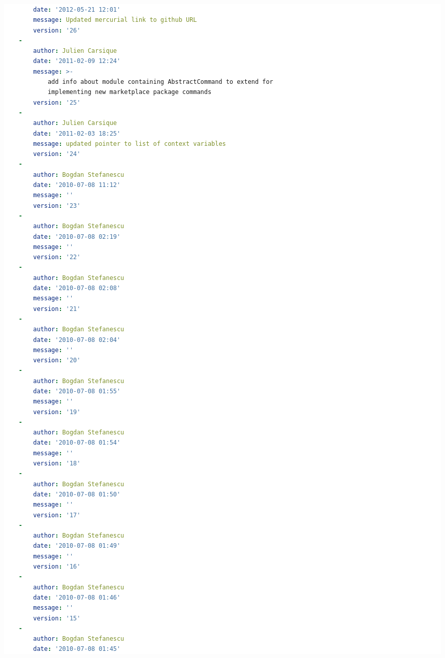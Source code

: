 ```yaml
        date: '2012-05-21 12:01'
        message: Updated mercurial link to github URL
        version: '26'
    - 
        author: Julien Carsique
        date: '2011-02-09 12:24'
        message: >-
            add info about module containing AbstractCommand to extend for
            implementing new marketplace package commands
        version: '25'
    - 
        author: Julien Carsique
        date: '2011-02-03 18:25'
        message: updated pointer to list of context variables
        version: '24'
    - 
        author: Bogdan Stefanescu
        date: '2010-07-08 11:12'
        message: ''
        version: '23'
    - 
        author: Bogdan Stefanescu
        date: '2010-07-08 02:19'
        message: ''
        version: '22'
    - 
        author: Bogdan Stefanescu
        date: '2010-07-08 02:08'
        message: ''
        version: '21'
    - 
        author: Bogdan Stefanescu
        date: '2010-07-08 02:04'
        message: ''
        version: '20'
    - 
        author: Bogdan Stefanescu
        date: '2010-07-08 01:55'
        message: ''
        version: '19'
    - 
        author: Bogdan Stefanescu
        date: '2010-07-08 01:54'
        message: ''
        version: '18'
    - 
        author: Bogdan Stefanescu
        date: '2010-07-08 01:50'
        message: ''
        version: '17'
    - 
        author: Bogdan Stefanescu
        date: '2010-07-08 01:49'
        message: ''
        version: '16'
    - 
        author: Bogdan Stefanescu
        date: '2010-07-08 01:46'
        message: ''
        version: '15'
    - 
        author: Bogdan Stefanescu
        date: '2010-07-08 01:45'
```